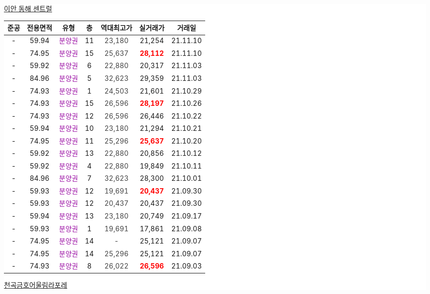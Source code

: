 [이안 동해 센트럴](https://search.naver.com/search.naver?query=%EC%9D%B4%EC%95%88+%EB%8F%99%ED%95%B4+%EC%84%BC%ED%8A%B8%EB%9F%B4)

|준공|전용면적|유형|층|역대최고가|실거래가|거래일|
|:---:|:---:|:---:|:---:|:---:|:---:|:---:|
|-|59.94|<span style="color:#9C11A5">분양권</span>|11|<span style="color:#444444">23,180</span>|21,254|21.11.10|
|-|74.95|<span style="color:#9C11A5">분양권</span>|15|<span style="color:#444444">25,637</span>|<b><span style="color:#FF0000">28,112</span></b>|21.11.10|
|-|59.92|<span style="color:#9C11A5">분양권</span>|6|<span style="color:#444444">22,880</span>|20,317|21.11.03|
|-|84.96|<span style="color:#9C11A5">분양권</span>|5|<span style="color:#444444">32,623</span>|29,359|21.11.03|
|-|74.93|<span style="color:#9C11A5">분양권</span>|1|<span style="color:#444444">24,503</span>|21,601|21.10.29|
|-|74.93|<span style="color:#9C11A5">분양권</span>|15|<span style="color:#444444">26,596</span>|<b><span style="color:#FF0000">28,197</span></b>|21.10.26|
|-|74.93|<span style="color:#9C11A5">분양권</span>|12|<span style="color:#444444">26,596</span>|26,446|21.10.22|
|-|59.94|<span style="color:#9C11A5">분양권</span>|10|<span style="color:#444444">23,180</span>|21,294|21.10.21|
|-|74.95|<span style="color:#9C11A5">분양권</span>|11|<span style="color:#444444">25,296</span>|<b><span style="color:#FF0000">25,637</span></b>|21.10.20|
|-|59.92|<span style="color:#9C11A5">분양권</span>|13|<span style="color:#444444">22,880</span>|20,856|21.10.12|
|-|59.92|<span style="color:#9C11A5">분양권</span>|4|<span style="color:#444444">22,880</span>|19,849|21.10.11|
|-|84.96|<span style="color:#9C11A5">분양권</span>|7|<span style="color:#444444">32,623</span>|28,300|21.10.01|
|-|59.93|<span style="color:#9C11A5">분양권</span>|12|<span style="color:#444444">19,691</span>|<b><span style="color:#FF0000">20,437</span></b>|21.09.30|
|-|59.93|<span style="color:#9C11A5">분양권</span>|12|<span style="color:#444444">20,437</span>|20,437|21.09.30|
|-|59.94|<span style="color:#9C11A5">분양권</span>|13|<span style="color:#444444">23,180</span>|20,749|21.09.17|
|-|59.93|<span style="color:#9C11A5">분양권</span>|1|<span style="color:#444444">19,691</span>|17,861|21.09.08|
|-|74.95|<span style="color:#9C11A5">분양권</span>|14|<span style="color:#444444">-</span>|25,121|21.09.07|
|-|74.95|<span style="color:#9C11A5">분양권</span>|14|<span style="color:#444444">25,296</span>|25,121|21.09.07|
|-|74.93|<span style="color:#9C11A5">분양권</span>|8|<span style="color:#444444">26,022</span>|<b><span style="color:#FF0000">26,596</span></b>|21.09.03|


<script async src="https://pagead2.googlesyndication.com/pagead/js/adsbygoogle.js"></script>

<ins class="adsbygoogle"
     style="display:block"
     data-ad-client="ca-pub-1142216861245946"
     data-ad-slot="4805727019"
     data-ad-format="auto"
     data-full-width-responsive="true"></ins>
<script>
     (adsbygoogle = window.adsbygoogle || []).push({});
</script>


[천곡금호어울림라포레](https://search.naver.com/search.naver?query=%EC%B2%9C%EA%B3%A1%EA%B8%88%ED%98%B8%EC%96%B4%EC%9A%B8%EB%A6%BC%EB%9D%BC%ED%8F%AC%EB%A0%88)
